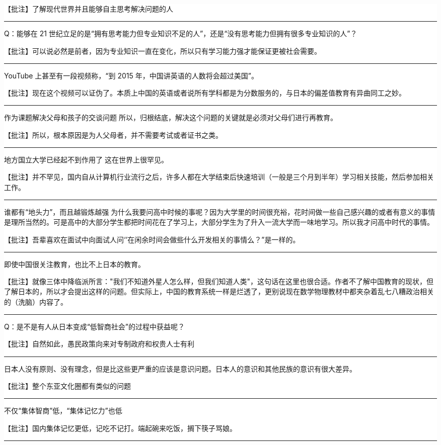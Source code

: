 【批注】了解现代世界并且能够自主思考解决问题的人

***

Q：能够在 21 世纪立足的是“拥有思考能力但专业知识不足的人”，还是“没有思考能力但拥有很多专业知识的人”？

【批注】可以说必然是前者，因为专业知识一直在变化，所以只有学习能力强才能保证更被社会需要。

***

YouTube 上甚至有一段视频称，“到 2015 年，中国讲英语的人数将会超过美国”。

【批注】现在这个视频可以证伪了。本质上中国的英语或者说所有学科都是为分数服务的，与日本的偏差值教育有异曲同工之妙。

***

作为课题解决父母和孩子的交谈问题
所以，归根结底，解决这个问题的关键就是必须对父母们进行再教育。

【批注】所以，根本原因是为人父母者，并不需要考试或者证书之类。

***

地方国立大学已经起不到作用了
这在世界上很罕见。

【批注】并不罕见，国内自从计算机行业流行之后，许多人都在大学结束后快速培训（一般是三个月到半年）学习相关技能，然后参加相关工作。

***

谁都有“地头力”，而且越锻炼越强
为什么我要问高中时候的事呢？因为大学里的时间很充裕，花时间做一些自己感兴趣的或者有意义的事情是理所当然的。可是高中的大部分学生都把时间花在了学习上，大部分学生为了升入一流大学而一味地学习。所以我才问高中时代的事情。

【批注】吾辈喜欢在面试中向面试人问‘’在闲余时间会做些什么开发相关的事情么？”是一样的。

***

即使中国很关注教育，也比不上日本的教育。

【批注】就像三体中降临派所言："我们不知道外星人怎么样，但我们知道人类"，这句话在这里也很合适。作者不了解中国教育的现状，但了解日本的，所以才会提出这样的问题。但实际上，中国的教育系统一样是烂透了，更别说现在数学物理教材中都夹杂着乱七八糟政治相关的（洗脑）内容了。

***

Q：是不是有人从日本变成“低智商社会”的过程中获益呢？

【批注】自然如此，愚民政策向来对专制政府和权贵人士有利

***

日本人没有原则、没有理念，但是比这些更严重的应该是意识问题。日本人的意识和其他民族的意识有很大差异。

【批注】整个东亚文化圈都有类似的问题

***

不仅“集体智商”低，“集体记忆力”也低

【批注】国内集体记忆更低，记吃不记打。端起碗来吃饭，搁下筷子骂娘。

***
